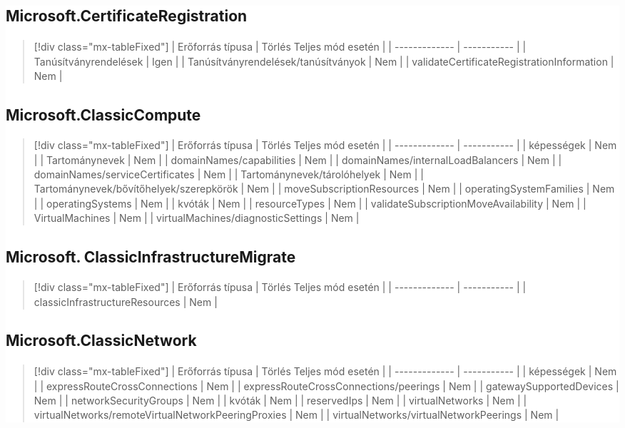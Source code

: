 ## <a name="microsoftcertificateregistration"></a>Microsoft.CertificateRegistration

> [!div class="mx-tableFixed"]
> | Erőforrás típusa | Törlés Teljes mód esetén |
> | ------------- | ----------- |
> | Tanúsítványrendelések | Igen | 
> | Tanúsítványrendelések/tanúsítványok | Nem | 
> | validateCertificateRegistrationInformation | Nem | 

## <a name="microsoftclassiccompute"></a>Microsoft.ClassicCompute

> [!div class="mx-tableFixed"]
> | Erőforrás típusa | Törlés Teljes mód esetén |
> | ------------- | ----------- |
> | képességek | Nem | 
> | Tartománynevek | Nem | 
> | domainNames/capabilities | Nem | 
> | domainNames/internalLoadBalancers | Nem | 
> | domainNames/serviceCertificates | Nem | 
> | Tartománynevek/tárolóhelyek | Nem | 
> | Tartománynevek/bővítőhelyek/szerepkörök | Nem | 
> | moveSubscriptionResources | Nem | 
> | operatingSystemFamilies | Nem | 
> | operatingSystems | Nem | 
> | kvóták | Nem | 
> | resourceTypes | Nem | 
> | validateSubscriptionMoveAvailability | Nem | 
> | VirtualMachines | Nem | 
> | virtualMachines/diagnosticSettings | Nem | 

## <a name="microsoftclassicinfrastructuremigrate"></a>Microsoft. ClassicInfrastructureMigrate

> [!div class="mx-tableFixed"]
> | Erőforrás típusa | Törlés Teljes mód esetén |
> | ------------- | ----------- |
> | classicInfrastructureResources | Nem | 

## <a name="microsoftclassicnetwork"></a>Microsoft.ClassicNetwork

> [!div class="mx-tableFixed"]
> | Erőforrás típusa | Törlés Teljes mód esetén |
> | ------------- | ----------- |
> | képességek | Nem | 
> | expressRouteCrossConnections | Nem | 
> | expressRouteCrossConnections/peerings | Nem | 
> | gatewaySupportedDevices | Nem | 
> | networkSecurityGroups | Nem | 
> | kvóták | Nem | 
> | reservedIps | Nem | 
> | virtualNetworks | Nem | 
> | virtualNetworks/remoteVirtualNetworkPeeringProxies | Nem | 
> | virtualNetworks/virtualNetworkPeerings | Nem | 
